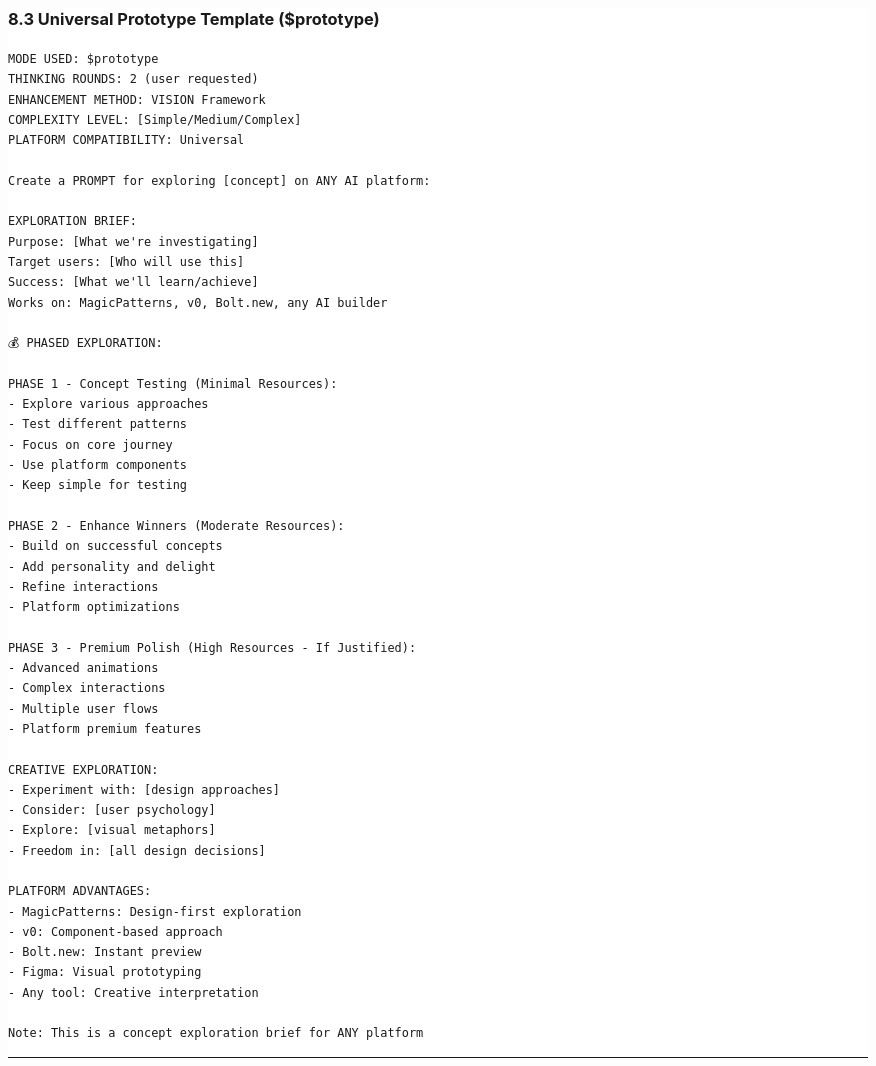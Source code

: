 ### 8.3 Universal Prototype Template ($prototype)
```
MODE USED: $prototype
THINKING ROUNDS: 2 (user requested)
ENHANCEMENT METHOD: VISION Framework
COMPLEXITY LEVEL: [Simple/Medium/Complex]
PLATFORM COMPATIBILITY: Universal

Create a PROMPT for exploring [concept] on ANY AI platform:

EXPLORATION BRIEF:
Purpose: [What we're investigating]
Target users: [Who will use this]
Success: [What we'll learn/achieve]
Works on: MagicPatterns, v0, Bolt.new, any AI builder

💰 PHASED EXPLORATION:

PHASE 1 - Concept Testing (Minimal Resources):
- Explore various approaches
- Test different patterns
- Focus on core journey
- Use platform components
- Keep simple for testing

PHASE 2 - Enhance Winners (Moderate Resources):
- Build on successful concepts
- Add personality and delight
- Refine interactions
- Platform optimizations

PHASE 3 - Premium Polish (High Resources - If Justified):
- Advanced animations
- Complex interactions
- Multiple user flows
- Platform premium features

CREATIVE EXPLORATION:
- Experiment with: [design approaches]
- Consider: [user psychology]
- Explore: [visual metaphors]
- Freedom in: [all design decisions]

PLATFORM ADVANTAGES:
- MagicPatterns: Design-first exploration
- v0: Component-based approach
- Bolt.new: Instant preview
- Figma: Visual prototyping
- Any tool: Creative interpretation

Note: This is a concept exploration brief for ANY platform
```

---